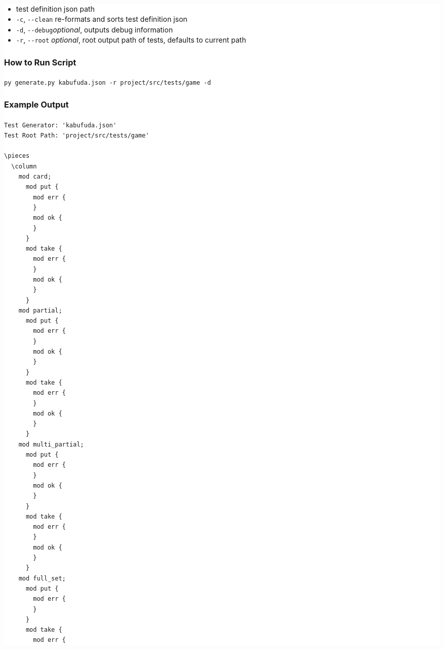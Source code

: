 * test definition json path
* `-c`, `--clean` re-formats and sorts test definition json
* `-d`, `--debug`_optional_, outputs debug information
* `-r`, `--root` _optional_, root output path of tests, defaults to current path

### How to Run Script

```shell
py generate.py kabufuda.json -r project/src/tests/game -d
```

### Example Output

```
Test Generator: 'kabufuda.json'
Test Root Path: 'project/src/tests/game'

\pieces
  \column
    mod card;
      mod put {
        mod err {
        }
        mod ok {
        }
      }
      mod take {
        mod err {
        }
        mod ok {
        }
      }
    mod partial;
      mod put {
        mod err {
        }
        mod ok {
        }
      }
      mod take {
        mod err {
        }
        mod ok {
        }
      }
    mod multi_partial;
      mod put {
        mod err {
        }
        mod ok {
        }
      }
      mod take {
        mod err {
        }
        mod ok {
        }
      }
    mod full_set;
      mod put {
        mod err {
        }
      }
      mod take {
        mod err {
```